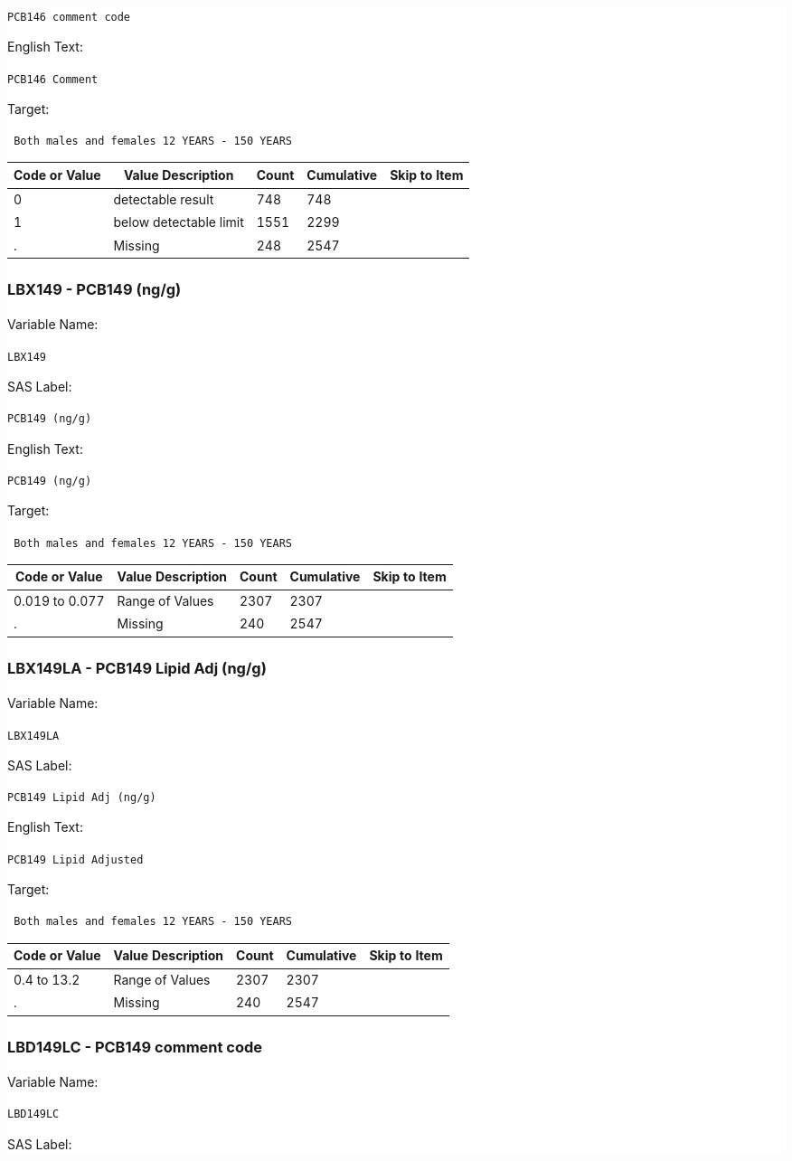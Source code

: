     PCB146 comment code
English Text:

    PCB146 Comment
Target:

     Both males and females 12 YEARS - 150 YEARS
Code or Value | Value Description | Count | Cumulative | Skip to Item  
---|---|---|---|---  
0 | detectable result | 748 | 748 |   
1 | below detectable limit | 1551 | 2299 |   
. | Missing | 248 | 2547 |   
  
### LBX149 - PCB149 (ng/g)

Variable Name:

    LBX149
SAS Label:

    PCB149 (ng/g)
English Text:

    PCB149 (ng/g)
Target:

     Both males and females 12 YEARS - 150 YEARS
Code or Value | Value Description | Count | Cumulative | Skip to Item  
---|---|---|---|---  
0.019 to 0.077 | Range of Values | 2307 | 2307 |   
. | Missing | 240 | 2547 |   
  
### LBX149LA - PCB149 Lipid Adj (ng/g)

Variable Name:

    LBX149LA
SAS Label:

    PCB149 Lipid Adj (ng/g)
English Text:

    PCB149 Lipid Adjusted
Target:

     Both males and females 12 YEARS - 150 YEARS
Code or Value | Value Description | Count | Cumulative | Skip to Item  
---|---|---|---|---  
0.4 to 13.2 | Range of Values | 2307 | 2307 |   
. | Missing | 240 | 2547 |   
  
### LBD149LC - PCB149 comment code

Variable Name:

    LBD149LC
SAS Label:
